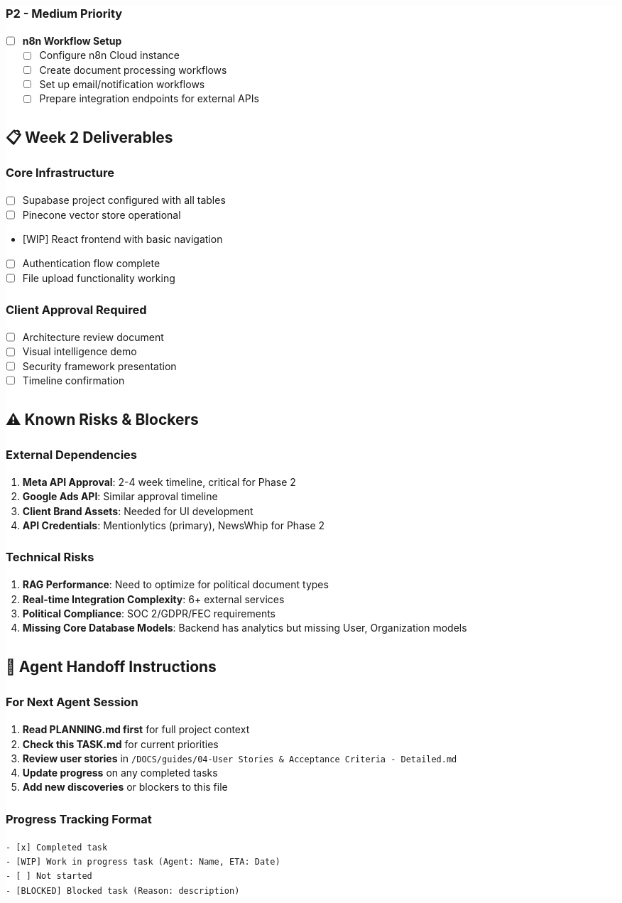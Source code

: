 ### P2 - Medium Priority
- [ ] **n8n Workflow Setup**
  - [ ] Configure n8n Cloud instance
  - [ ] Create document processing workflows
  - [ ] Set up email/notification workflows
  - [ ] Prepare integration endpoints for external APIs

## 📋 Week 2 Deliverables

### Core Infrastructure
- [ ] Supabase project configured with all tables
- [ ] Pinecone vector store operational
- [WIP] React frontend with basic navigation
- [ ] Authentication flow complete
- [ ] File upload functionality working

### Client Approval Required
- [ ] Architecture review document
- [ ] Visual intelligence demo
- [ ] Security framework presentation
- [ ] Timeline confirmation

## ⚠️ Known Risks & Blockers

### External Dependencies
1. **Meta API Approval**: 2-4 week timeline, critical for Phase 2
2. **Google Ads API**: Similar approval timeline
3. **Client Brand Assets**: Needed for UI development
4. **API Credentials**: Mentionlytics (primary), NewsWhip for Phase 2

### Technical Risks
1. **RAG Performance**: Need to optimize for political document types
2. **Real-time Integration Complexity**: 6+ external services
3. **Political Compliance**: SOC 2/GDPR/FEC requirements
4. **Missing Core Database Models**: Backend has analytics but missing User, Organization models

## 🔄 Agent Handoff Instructions

### For Next Agent Session
1. **Read PLANNING.md first** for full project context
2. **Check this TASK.md** for current priorities
3. **Review user stories** in `/DOCS/guides/04-User Stories & Acceptance Criteria - Detailed.md`
4. **Update progress** on any completed tasks
5. **Add new discoveries** or blockers to this file

### Progress Tracking Format
```
- [x] Completed task
- [WIP] Work in progress task (Agent: Name, ETA: Date)
- [ ] Not started
- [BLOCKED] Blocked task (Reason: description)
```
